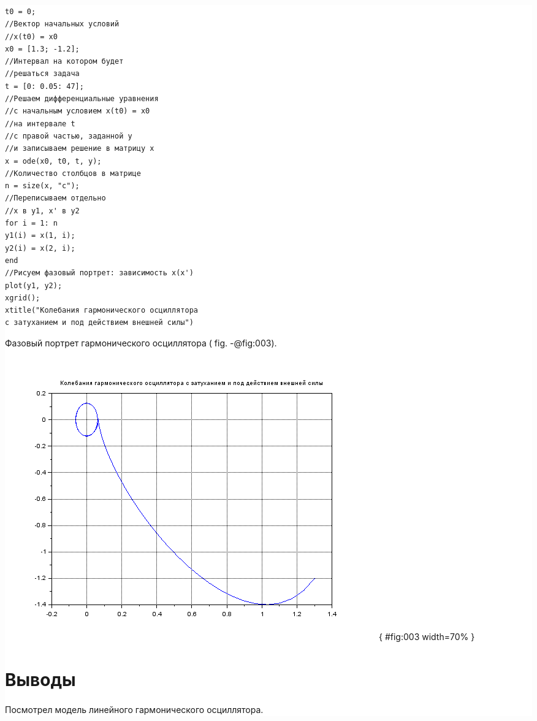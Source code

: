 ```
t0 = 0;
//Вектор начальных условий
//x(t0) = x0
x0 = [1.3; -1.2];
//Интервал на котором будет
//решаться задача
t = [0: 0.05: 47];
//Решаем дифференциальные уравнения
//с начальным условием x(t0) = x0
//на интервале t
//с правой частью, заданной y
//и записываем решение в матрицу x
x = ode(x0, t0, t, y);
//Количество столбцов в матрице
n = size(x, "c");
//Переписываем отдельно
//x в y1, x' в y2
for i = 1: n
y1(i) = x(1, i);
y2(i) = x(2, i);
end
//Рисуем фазовый портрет: зависимость x(x')
plot(y1, y2);
xgrid();
xtitle("Колебания гармонического осциллятора 
c затуханием и под действием внешней силы")

```

Фазовый портрет гармонического осциллятора ( fig. -@fig:003).

![Фазовый портрет гармонического осциллятора c затуханием и под действием внешней силы](image/3.png){ #fig:003 width=70% }

# Выводы

Посмотрел модель линейного гармонического осциллятора.
